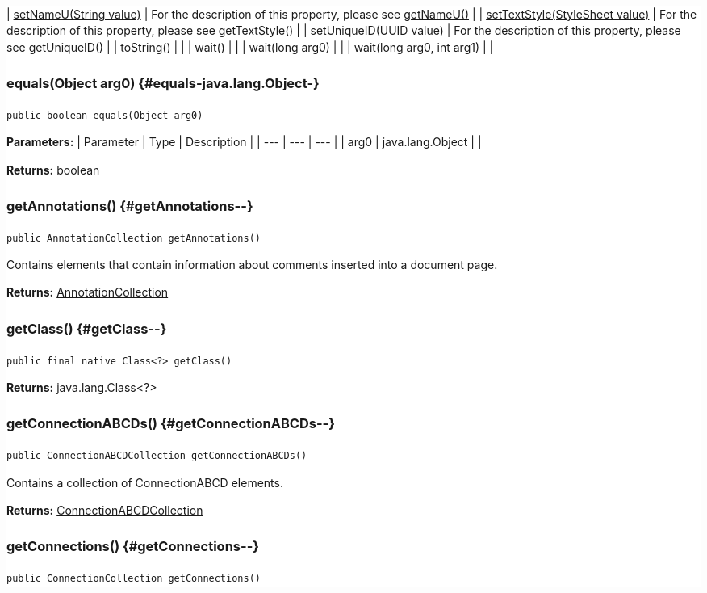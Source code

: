 | [setNameU(String value)](#setNameU-java.lang.String-) | For the description of this property, please see [getNameU()](../../com.aspose.diagram/documentsheet\#getNameU--) |
| [setTextStyle(StyleSheet value)](#setTextStyle-com.aspose.diagram.StyleSheet-) | For the description of this property, please see [getTextStyle()](../../com.aspose.diagram/documentsheet\#getTextStyle--) |
| [setUniqueID(UUID value)](#setUniqueID-java.util.UUID-) | For the description of this property, please see [getUniqueID()](../../com.aspose.diagram/documentsheet\#getUniqueID--) |
| [toString()](#toString--) |  |
| [wait()](#wait--) |  |
| [wait(long arg0)](#wait-long-) |  |
| [wait(long arg0, int arg1)](#wait-long-int-) |  |
### equals(Object arg0) {#equals-java.lang.Object-}
```
public boolean equals(Object arg0)
```




**Parameters:**
| Parameter | Type | Description |
| --- | --- | --- |
| arg0 | java.lang.Object |  |

**Returns:**
boolean
### getAnnotations() {#getAnnotations--}
```
public AnnotationCollection getAnnotations()
```


Contains elements that contain information about comments inserted into a document page.

**Returns:**
[AnnotationCollection](../../com.aspose.diagram/annotationcollection)
### getClass() {#getClass--}
```
public final native Class<?> getClass()
```




**Returns:**
java.lang.Class<?>
### getConnectionABCDs() {#getConnectionABCDs--}
```
public ConnectionABCDCollection getConnectionABCDs()
```


Contains a collection of ConnectionABCD elements.

**Returns:**
[ConnectionABCDCollection](../../com.aspose.diagram/connectionabcdcollection)
### getConnections() {#getConnections--}
```
public ConnectionCollection getConnections()
```
